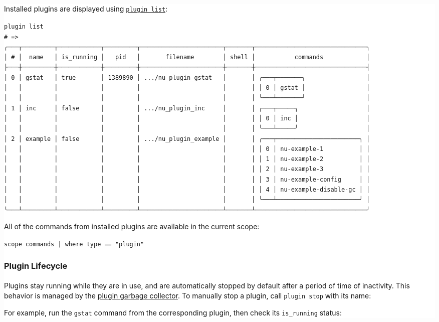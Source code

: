 Installed plugins are displayed using [`plugin list`](/commands/docs/plugin_list.md):

```nu
plugin list
# =>
╭───┬─────────┬────────────┬─────────┬───────────────────────┬───────┬───────────────────────────────╮
│ # │  name   │ is_running │   pid   │       filename        │ shell │           commands            │
├───┼─────────┼────────────┼─────────┼───────────────────────┼───────┼───────────────────────────────┤
│ 0 │ gstat   │ true       │ 1389890 │ .../nu_plugin_gstat   │       │ ╭───┬───────╮                 │
│   │         │            │         │                       │       │ │ 0 │ gstat │                 │
│   │         │            │         │                       │       │ ╰───┴───────╯                 │
│ 1 │ inc     │ false      │         │ .../nu_plugin_inc     │       │ ╭───┬─────╮                   │
│   │         │            │         │                       │       │ │ 0 │ inc │                   │
│   │         │            │         │                       │       │ ╰───┴─────╯                   │
│ 2 │ example │ false      │         │ .../nu_plugin_example │       │ ╭───┬───────────────────────╮ │
│   │         │            │         │                       │       │ │ 0 │ nu-example-1          │ │
│   │         │            │         │                       │       │ │ 1 │ nu-example-2          │ │
│   │         │            │         │                       │       │ │ 2 │ nu-example-3          │ │
│   │         │            │         │                       │       │ │ 3 │ nu-example-config     │ │
│   │         │            │         │                       │       │ │ 4 │ nu-example-disable-gc │ │
│   │         │            │         │                       │       │ ╰───┴───────────────────────╯ │
╰───┴─────────┴────────────┴─────────┴───────────────────────┴───────┴───────────────────────────────╯
```

All of the commands from installed plugins are available in the current scope:

```nu
scope commands | where type == "plugin"
```

### Plugin Lifecycle

Plugins stay running while they are in use, and are automatically stopped by default after a period of time of inactivity. This behavior is managed by the [plugin garbage collector](#plugin-garbage-collector). To manually stop a plugin, call `plugin stop` with its name:

For example, run the `gstat` command from the corresponding plugin, then check its `is_running` status:

